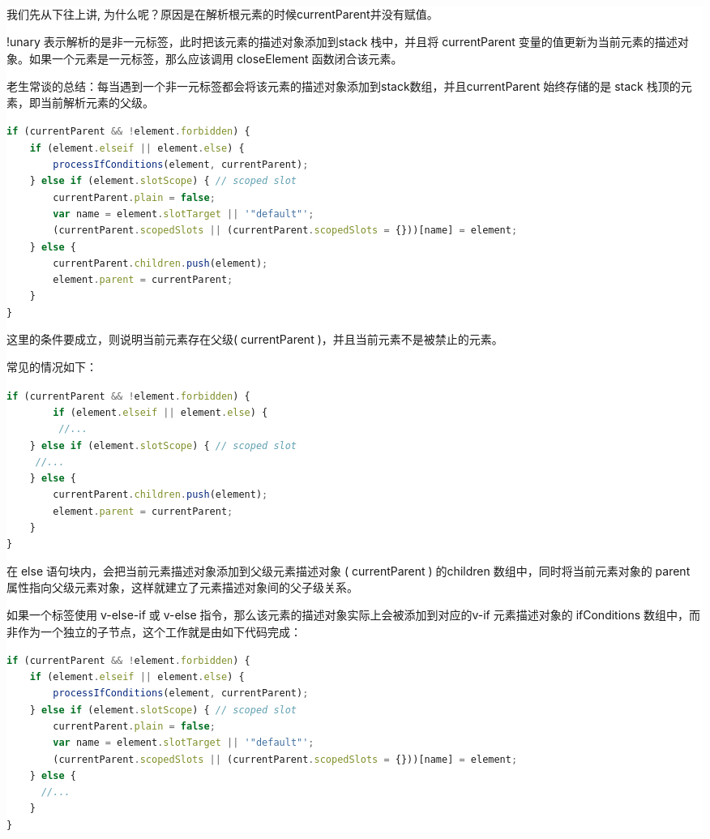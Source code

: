 我们先从下往上讲, 为什么呢？原因是在解析根元素的时候currentParent并没有赋值。

!unary 表示解析的是非一元标签，此时把该元素的描述对象添加到stack 栈中，并且将 currentParent 变量的值更新为当前元素的描述对象。如果一个元素是一元标签，那么应该调用 closeElement 函数闭合该元素。

老生常谈的总结：每当遇到一个非一元标签都会将该元素的描述对象添加到stack数组，并且currentParent 始终存储的是 stack 栈顶的元素，即当前解析元素的父级。

```js
if (currentParent && !element.forbidden) {
	if (element.elseif || element.else) {
		processIfConditions(element, currentParent);
	} else if (element.slotScope) { // scoped slot
		currentParent.plain = false;
		var name = element.slotTarget || '"default"';
		(currentParent.scopedSlots || (currentParent.scopedSlots = {}))[name] = element;
	} else {
		currentParent.children.push(element);
		element.parent = currentParent;
	}
}
```

这里的条件要成立，则说明当前元素存在父级( currentParent )，并且当前元素不是被禁止的元素。

常见的情况如下：

```js
if (currentParent && !element.forbidden) {
        if (element.elseif || element.else) {
         //...
	} else if (element.slotScope) { // scoped slot
	 //...
	} else {
		currentParent.children.push(element);
		element.parent = currentParent;
	}
}
```

在 else 语句块内，会把当前元素描述对象添加到父级元素描述对象 ( currentParent ) 的children 数组中，同时将当前元素对象的 parent 属性指向父级元素对象，这样就建立了元素描述对象间的父子级关系。

如果一个标签使用 v-else-if 或 v-else 指令，那么该元素的描述对象实际上会被添加到对应的v-if 元素描述对象的 ifConditions 数组中，而非作为一个独立的子节点，这个工作就是由如下代码完成：

```js
if (currentParent && !element.forbidden) {
	if (element.elseif || element.else) {
		processIfConditions(element, currentParent);
	} else if (element.slotScope) { // scoped slot
		currentParent.plain = false;
		var name = element.slotTarget || '"default"';
		(currentParent.scopedSlots || (currentParent.scopedSlots = {}))[name] = element;
	} else {
	  //...
	}
}
```
